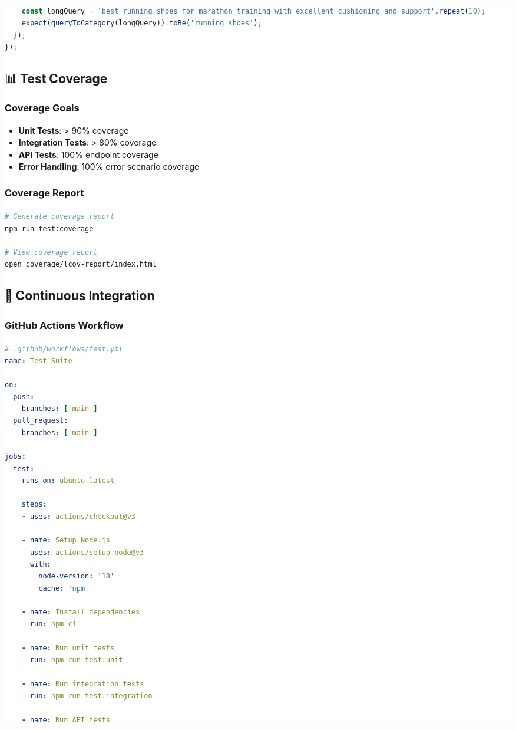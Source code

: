 ```javascript
    const longQuery = 'best running shoes for marathon training with excellent cushioning and support'.repeat(10);
    expect(queryToCategory(longQuery)).toBe('running_shoes');
  });
});
```

## 📊 Test Coverage

### Coverage Goals

- **Unit Tests**: > 90% coverage
- **Integration Tests**: > 80% coverage
- **API Tests**: 100% endpoint coverage
- **Error Handling**: 100% error scenario coverage

### Coverage Report

```bash
# Generate coverage report
npm run test:coverage

# View coverage report
open coverage/lcov-report/index.html
```

## 🚀 Continuous Integration

### GitHub Actions Workflow

```yaml
# .github/workflows/test.yml
name: Test Suite

on:
  push:
    branches: [ main ]
  pull_request:
    branches: [ main ]

jobs:
  test:
    runs-on: ubuntu-latest
    
    steps:
    - uses: actions/checkout@v3
    
    - name: Setup Node.js
      uses: actions/setup-node@v3
      with:
        node-version: '18'
        cache: 'npm'
    
    - name: Install dependencies
      run: npm ci
    
    - name: Run unit tests
      run: npm run test:unit
    
    - name: Run integration tests
      run: npm run test:integration
    
    - name: Run API tests
```